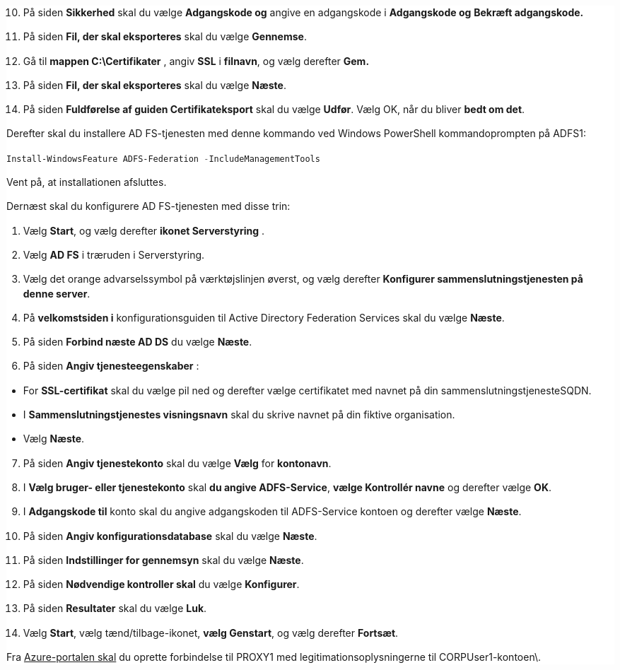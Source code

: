 10. På siden **Sikkerhed** skal du vælge **Adgangskode og** angive en adgangskode i **Adgangskode og** **Bekræft adgangskode.**
    
11. På siden **Fil, der skal eksporteres** skal du vælge **Gennemse**.
    
12. Gå til **mappen C:\\Certifikater** , angiv **SSL** i **filnavn**, og vælg derefter **Gem.**
    
13. På siden **Fil, der skal eksporteres** skal du vælge **Næste**.
    
14. På siden **Fuldførelse af guiden Certifikateksport** skal du vælge **Udfør**. Vælg OK, når du bliver **bedt om det**.
    
Derefter skal du installere AD FS-tjenesten med denne kommando ved Windows PowerShell kommandoprompten på ADFS1:
  
```powershell
Install-WindowsFeature ADFS-Federation -IncludeManagementTools
```

Vent på, at installationen afsluttes.
  
Dernæst skal du konfigurere AD FS-tjenesten med disse trin:
  
1. Vælg **Start**, og vælg derefter **ikonet Serverstyring** .
    
2. Vælg **AD FS** i træruden i Serverstyring.
    
3. Vælg det orange advarselssymbol på værktøjslinjen øverst, og vælg derefter **Konfigurer sammenslutningstjenesten på denne server**.
    
4. På **velkomstsiden i** konfigurationsguiden til Active Directory Federation Services skal du vælge **Næste**.
    
5. På siden **Forbind næste AD DS** du vælge **Næste**.
    
6. På siden **Angiv tjenesteegenskaber** :
    
  - For **SSL-certifikat** skal du vælge pil ned og derefter vælge certifikatet med navnet på din sammenslutningstjenesteSQDN.
    
  - I **Sammenslutningstjenestes visningsnavn** skal du skrive navnet på din fiktive organisation.
    
  - Vælg **Næste**.
    
7. På siden **Angiv tjenestekonto** skal du vælge **Vælg** for **kontonavn**.
    
8. I **Vælg bruger- eller tjenestekonto** skal **du angive ADFS-Service**, **vælge Kontrollér navne** og derefter vælge **OK**.
    
9. I **Adgangskode til** konto skal du angive adgangskoden til ADFS-Service kontoen og derefter vælge **Næste**.
    
10. På siden **Angiv konfigurationsdatabase** skal du vælge **Næste**.
    
11. På siden **Indstillinger for gennemsyn** skal du vælge **Næste**.
    
12. På siden **Nødvendige kontroller skal** du vælge **Konfigurer**.

13. På siden **Resultater** skal du vælge **Luk**.
    
14. Vælg **Start**, vælg tænd/tilbage-ikonet, **vælg Genstart**, og vælg derefter **Fortsæt**.
    
Fra [Azure-portalen skal](https://portal.azure.com) du oprette forbindelse til PROXY1 med legitimationsoplysningerne til CORPUser1-kontoen\\.
  